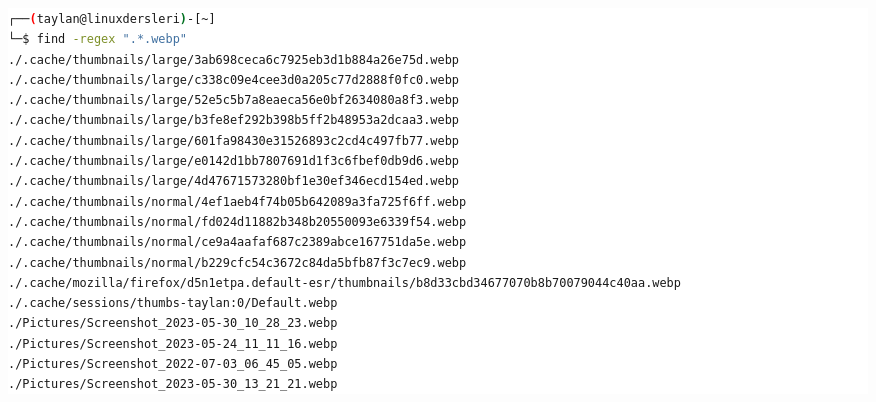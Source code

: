 ```bash
┌──(taylan@linuxdersleri)-[~]
└─$ find -regex ".*.webp"                                         
./.cache/thumbnails/large/3ab698ceca6c7925eb3d1b884a26e75d.webp
./.cache/thumbnails/large/c338c09e4cee3d0a205c77d2888f0fc0.webp
./.cache/thumbnails/large/52e5c5b7a8eaeca56e0bf2634080a8f3.webp
./.cache/thumbnails/large/b3fe8ef292b398b5ff2b48953a2dcaa3.webp
./.cache/thumbnails/large/601fa98430e31526893c2cd4c497fb77.webp
./.cache/thumbnails/large/e0142d1bb7807691d1f3c6fbef0db9d6.webp
./.cache/thumbnails/large/4d47671573280bf1e30ef346ecd154ed.webp
./.cache/thumbnails/normal/4ef1aeb4f74b05b642089a3fa725f6ff.webp
./.cache/thumbnails/normal/fd024d11882b348b20550093e6339f54.webp
./.cache/thumbnails/normal/ce9a4aafaf687c2389abce167751da5e.webp
./.cache/thumbnails/normal/b229cfc54c3672c84da5bfb87f3c7ec9.webp
./.cache/mozilla/firefox/d5n1etpa.default-esr/thumbnails/b8d33cbd34677070b8b70079044c40aa.webp
./.cache/sessions/thumbs-taylan:0/Default.webp
./Pictures/Screenshot_2023-05-30_10_28_23.webp
./Pictures/Screenshot_2023-05-24_11_11_16.webp
./Pictures/Screenshot_2022-07-03_06_45_05.webp
./Pictures/Screenshot_2023-05-30_13_21_21.webp
